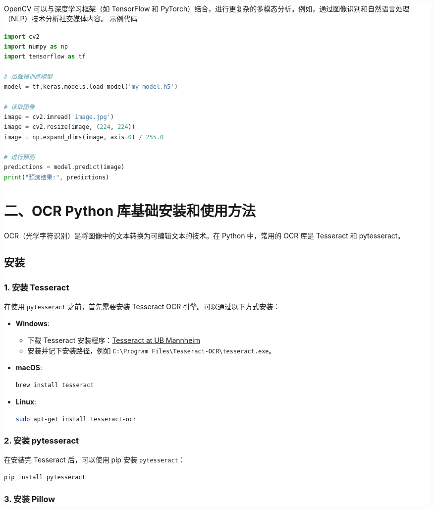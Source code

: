 OpenCV 可以与深度学习框架（如 TensorFlow 和 PyTorch）结合，进行更复杂的多模态分析。例如，通过图像识别和自然语言处理（NLP）技术分析社交媒体内容。
示例代码
```python
import cv2
import numpy as np
import tensorflow as tf

# 加载预训练模型
model = tf.keras.models.load_model('my_model.h5')

# 读取图像
image = cv2.imread('image.jpg')
image = cv2.resize(image, (224, 224))
image = np.expand_dims(image, axis=0) / 255.0

# 进行预测
predictions = model.predict(image)
print("预测结果:", predictions)
```



# 二、OCR Python 库基础安装和使用方法

OCR（光学字符识别）是将图像中的文本转换为可编辑文本的技术。在 Python 中，常用的 OCR 库是 Tesseract 和 pytesseract。

## 安装

### 1. 安装 Tesseract

在使用 `pytesseract` 之前，首先需要安装 Tesseract OCR 引擎。可以通过以下方式安装：

- **Windows**:
  - 下载 Tesseract 安装程序：[Tesseract at UB Mannheim](https://github.com/UB-Mannheim/tesseract/wiki)
  - 安装并记下安装路径，例如 `C:\Program Files\Tesseract-OCR\tesseract.exe`。

- **macOS**:
  ```bash
  brew install tesseract
  ```

- **Linux**:
  ```bash
  sudo apt-get install tesseract-ocr
  ```

### 2. 安装 pytesseract

在安装完 Tesseract 后，可以使用 pip 安装 `pytesseract`：

```bash
pip install pytesseract
```

### 3. 安装 Pillow

